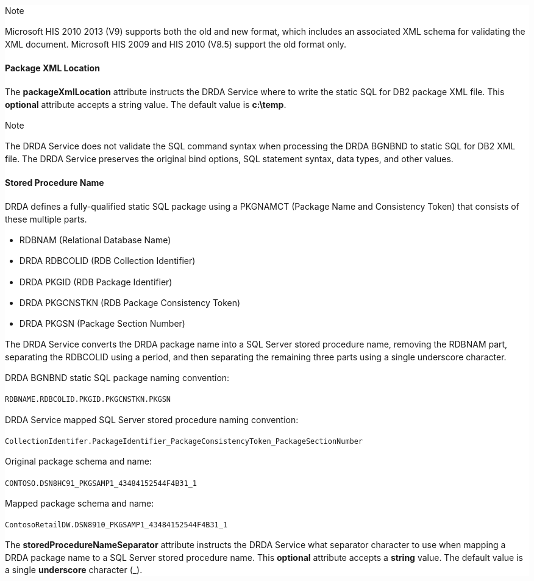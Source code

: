 > [!NOTE]
>  Microsoft HIS 2010 2013 (V9) supports both the old and new format, which includes an associated XML schema for validating the XML document. Microsoft HIS 2009 and HIS 2010 (V8.5) support the old format only.  
  
#### Package XML Location  
 The **packageXmlLocation** attribute instructs the DRDA Service where to write the static SQL for DB2 package XML file. This **optional** attribute accepts a string value. The default value is **c:\temp**.  
  
> [!NOTE]
>  The DRDA Service does not validate the SQL command syntax when processing the DRDA BGNBND to static SQL for DB2 XML file. The DRDA Service preserves the original bind options, SQL statement syntax, data types, and other values.  
  
#### Stored Procedure Name  
 DRDA defines a fully-qualified static SQL package using a PKGNAMCT (Package Name and Consistency Token) that consists of these multiple parts.  
  
-   RDBNAM (Relational Database Name)  
  
-   DRDA RDBCOLID (RDB Collection Identifier)  
  
-   DRDA PKGID (RDB Package Identifier)  
  
-   DRDA PKGCNSTKN (RDB Package Consistency Token)  
  
-   DRDA PKGSN (Package Section Number)  
  
 The DRDA Service converts the DRDA package name into a SQL Server stored procedure name, removing the RDBNAM part, separating the RDBCOLID using a period, and then separating the remaining three parts using a single underscore character.  
  
 DRDA BGNBND static SQL package naming convention:  
  
```  
RDBNAME.RDBCOLID.PKGID.PKGCNSTKN.PKGSN  
```  
  
 DRDA Service mapped SQL Server stored procedure naming convention:  
  
```  
CollectionIdentifer.PackageIdentifier_PackageConsistencyToken_PackageSectionNumber  
```  
  
 Original package schema and name:  
  
```  
CONTOSO.DSN8HC91_PKGSAMP1_43484152544F4B31_1  
```  
  
 Mapped package schema and name:  
  
```  
ContosoRetailDW.DSN8910_PKGSAMP1_43484152544F4B31_1  
```  
  
 The **storedProcedureNameSeparator** attribute instructs the DRDA Service what separator character to use when mapping a DRDA package name to a SQL Server stored procedure name. This **optional** attribute accepts a **string** value. The default value is a single **underscore** character (_).  
  